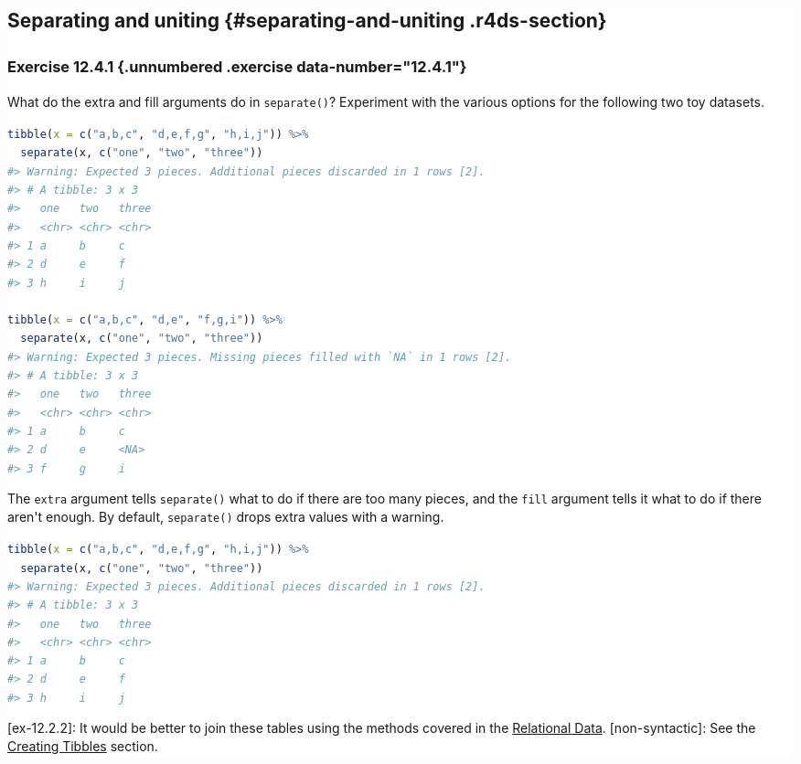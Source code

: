 </div>

## Separating and uniting {#separating-and-uniting .r4ds-section}

### Exercise 12.4.1 {.unnumbered .exercise data-number="12.4.1"}

<div class="question">

What do the extra and fill arguments do in `separate()`?
Experiment with the various options for the following two toy datasets.


```r
tibble(x = c("a,b,c", "d,e,f,g", "h,i,j")) %>%
  separate(x, c("one", "two", "three"))
#> Warning: Expected 3 pieces. Additional pieces discarded in 1 rows [2].
#> # A tibble: 3 x 3
#>   one   two   three
#>   <chr> <chr> <chr>
#> 1 a     b     c    
#> 2 d     e     f    
#> 3 h     i     j

tibble(x = c("a,b,c", "d,e", "f,g,i")) %>%
  separate(x, c("one", "two", "three"))
#> Warning: Expected 3 pieces. Missing pieces filled with `NA` in 1 rows [2].
#> # A tibble: 3 x 3
#>   one   two   three
#>   <chr> <chr> <chr>
#> 1 a     b     c    
#> 2 d     e     <NA> 
#> 3 f     g     i
```

</div>

<div class="answer">

The `extra` argument tells `separate()` what to do if there are too many pieces, and the `fill` argument tells it what to do if there aren't enough.
By default, `separate()` drops extra values with a warning.

```r
tibble(x = c("a,b,c", "d,e,f,g", "h,i,j")) %>%
  separate(x, c("one", "two", "three"))
#> Warning: Expected 3 pieces. Additional pieces discarded in 1 rows [2].
#> # A tibble: 3 x 3
#>   one   two   three
#>   <chr> <chr> <chr>
#> 1 a     b     c    
#> 2 d     e     f    
#> 3 h     i     j
```


[ex-12.2.2]: It would be better to join these tables using the methods covered in the [Relational Data](https://r4ds.had.co.nz/relational-data.html). 
[non-syntactic]: See the [Creating Tibbles](https://r4ds.had.co.nz/tibbles.html#tibbles) section.